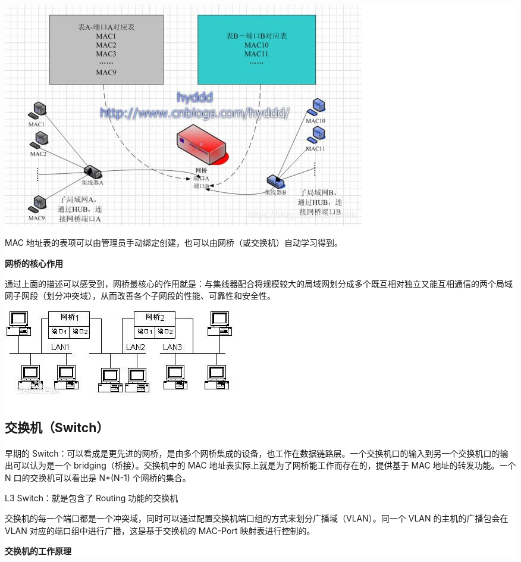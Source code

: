 ![](pic/macport.jpeg)

MAC 地址表的表项可以由管理员手动绑定创建，也可以由网桥（或交换机）自动学习得到。

**网桥的核心作用**

通过上面的描述可以感受到，网桥最核心的作用就是：与集线器配合将规模较大的局域网划分成多个既互相对独立又能互相通信的两个局域网子网段（划分冲突域），从而改善各个子网段的性能、可靠性和安全性。

![](pic/BridgeFunction.jpg)


## 交换机（Switch）

早期的 Switch：可以看成是更先进的网桥，是由多个网桥集成的设备，也工作在数据链路层。一个交换机口的输入到另一个交换机口的输出可以认为是一个 bridging（桥接）。交换机中的 MAC 地址表实际上就是为了网桥能工作而存在的，提供基于 MAC 地址的转发功能。一个 N 口的交换机可以看出是 N*(N-1) 个网桥的集合。

L3 Switch：就是包含了 Routing 功能的交换机

交换机的每一个端口都是一个冲突域，同时可以通过配置交换机端口组的方式来划分广播域（VLAN）。同一个 VLAN 的主机的广播包会在 VLAN 对应的端口组中进行广播，这是基于交换机的 MAC-Port 映射表进行控制的。

**交换机的工作原理**
